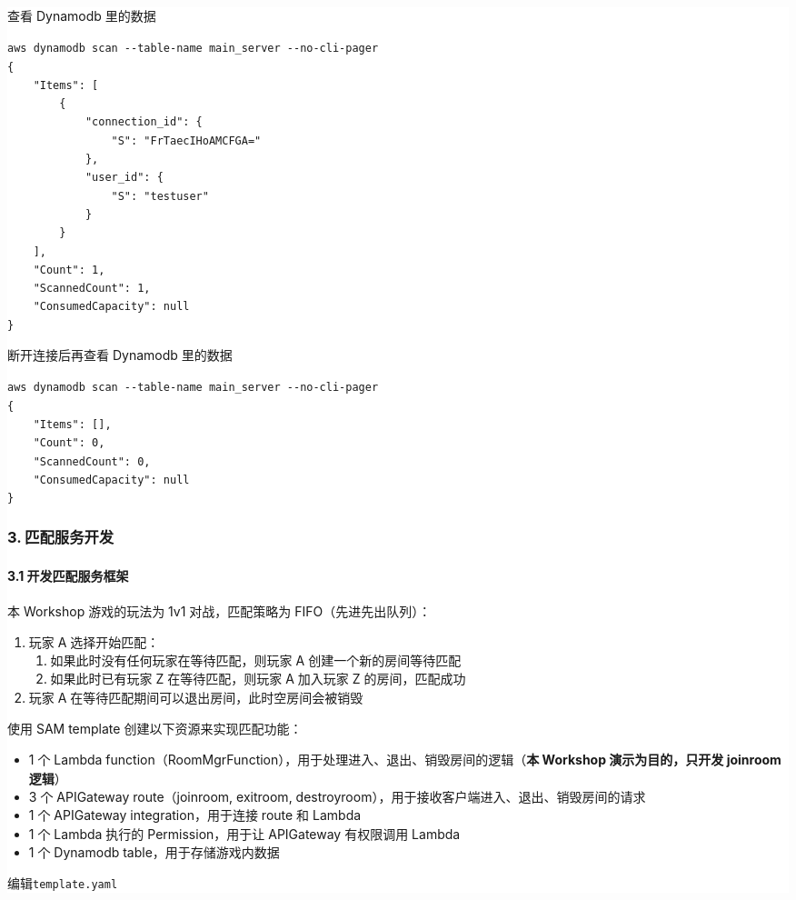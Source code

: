 查看 Dynamodb 里的数据

```shell
aws dynamodb scan --table-name main_server --no-cli-pager
{
    "Items": [
        {
            "connection_id": {
                "S": "FrTaecIHoAMCFGA="
            },
            "user_id": {
                "S": "testuser"
            }
        }
    ],
    "Count": 1,
    "ScannedCount": 1,
    "ConsumedCapacity": null
}
```

断开连接后再查看 Dynamodb 里的数据

```shell
aws dynamodb scan --table-name main_server --no-cli-pager
{
    "Items": [],
    "Count": 0,
    "ScannedCount": 0,
    "ConsumedCapacity": null
}
```



### 3. 匹配服务开发

#### 3.1 开发匹配服务框架

本 Workshop 游戏的玩法为 1v1 对战，匹配策略为 FIFO（先进先出队列）：

1. 玩家 A 选择开始匹配：
   1. 如果此时没有任何玩家在等待匹配，则玩家 A 创建一个新的房间等待匹配
   2. 如果此时已有玩家 Z 在等待匹配，则玩家 A 加入玩家 Z 的房间，匹配成功
2. 玩家 A 在等待匹配期间可以退出房间，此时空房间会被销毁

使用 SAM template 创建以下资源来实现匹配功能：

* 1 个 Lambda function（RoomMgrFunction），用于处理进入、退出、销毁房间的逻辑（**本 Workshop 演示为目的，只开发 joinroom 逻辑**）
* 3 个 APIGateway route（joinroom, exitroom, destroyroom），用于接收客户端进入、退出、销毁房间的请求
* 1 个 APIGateway integration，用于连接 route 和 Lambda
* 1 个 Lambda 执行的 Permission，用于让 APIGateway 有权限调用 Lambda
* 1 个 Dynamodb table，用于存储游戏内数据



编辑`template.yaml`
